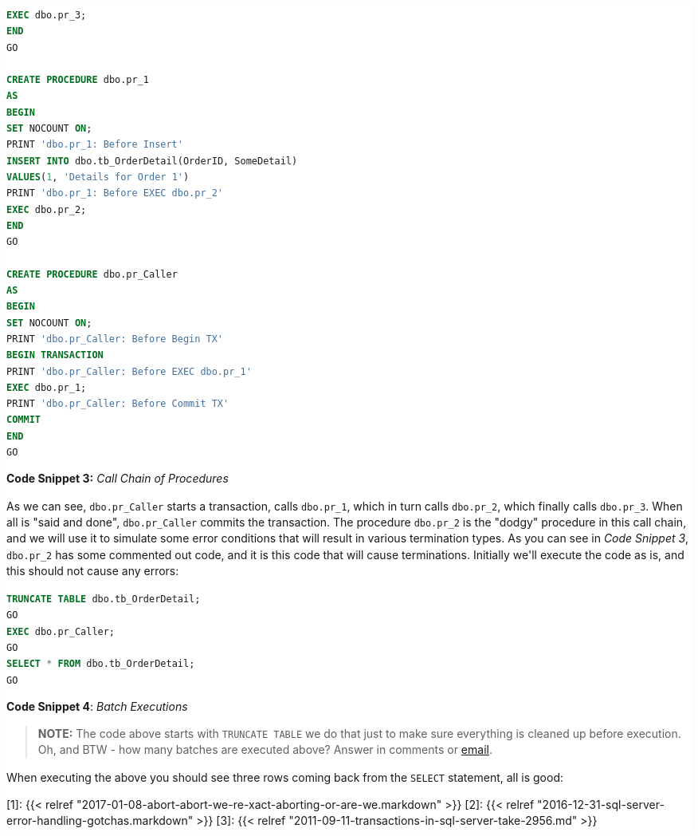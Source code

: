``` sql
EXEC dbo.pr_3;
END
GO

CREATE PROCEDURE dbo.pr_1
AS
BEGIN
SET NOCOUNT ON;
PRINT 'dbo.pr_1: Before Insert'
INSERT INTO dbo.tb_OrderDetail(OrderID, SomeDetail)
VALUES(1, 'Details for Order 1')
PRINT 'dbo.pr_1: Before EXEC dbo.pr_2'
EXEC dbo.pr_2;
END
GO

CREATE PROCEDURE dbo.pr_Caller
AS
BEGIN
SET NOCOUNT ON;
PRINT 'dbo.pr_Caller: Before Begin TX'
BEGIN TRANSACTION
PRINT 'dbo.pr_Caller: Before EXEC dbo.pr_1'
EXEC dbo.pr_1;
PRINT 'dbo.pr_Caller: Before Commit TX'
COMMIT
END
GO
```
**Code Snippet 3:** *Call Chain of Procedures*

As we can see, `dbo.pr_Caller` starts a transaction, calls `dbo.pr_1`, which in turn calls `dbo.pr_2`, which finally calls `dbo.pr_3`. When all is "said and done", `dbo.pr_Caller` commits the transaction. The procedure `dbo.pr_2` is the "dodgy" procedure in this call chain, and we will use it to simulate some error conditions that will result in various termination types. As you can see in *Code Snippet 3*, `dbo.pr_2` has some commented out code, and it is this code that will cause terminations. Initially we'll execute the code as is, and this should not cause any errors:

``` sql
TRUNCATE TABLE dbo.tb_OrderDetail;
GO
EXEC dbo.pr_Caller;
GO
SELECT * FROM dbo.tb_OrderDetail;
GO
```
**Code Snippet 4**: *Batch Executions*

> **NOTE:** The code above starts with `TRUNCATE TABLE` we do that just to make sure everything is cleaned up before execution. Oh, and BTW - how many batches are executed above? Answer in comments or [email][ma].

When executing the above you should see three rows coming back from the `SELECT` statement, all is good:


[ma]: mailto:niels.it.berglund@gmail.com
[de]: (/derivco)
[1]: {{< relref "2017-01-08-abort-abort-we-re-xact-aborting-or-are-we.markdown" >}}
[2]: {{< relref "2016-12-31-sql-server-error-handling-gotchas.markdown" >}}
[3]: {{< relref "2011-09-11-transactions-in-sql-server-take-2956.md" >}}